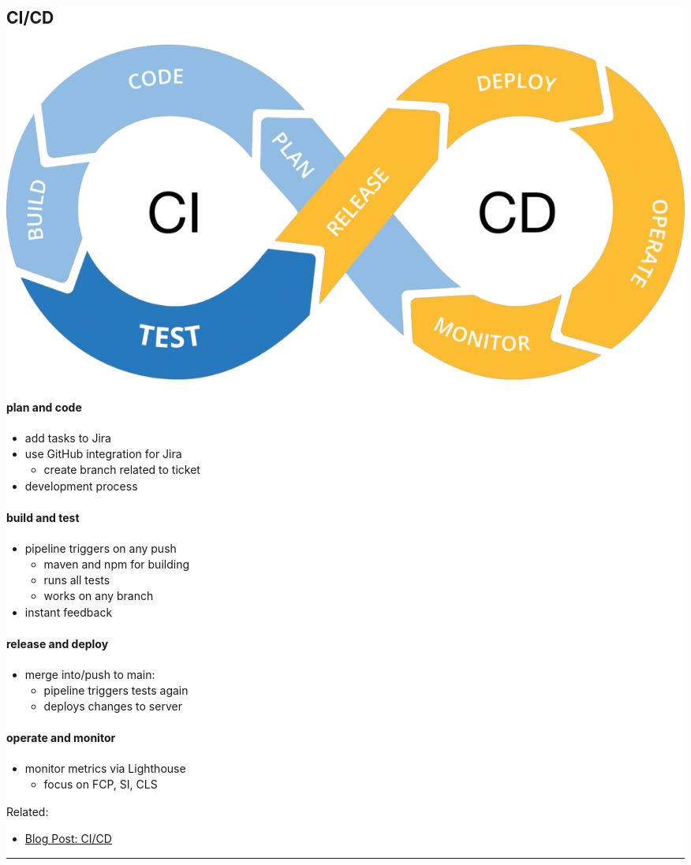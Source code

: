 
## CI/CD

![CI/CD cycle](./images/cicd_cycle.png)

#### plan and code  
- add tasks to Jira
- use GitHub integration for Jira
  - create branch related to ticket
- development process

#### build and test  
- pipeline triggers on any push
  - maven and npm for building
  - runs all tests
  - works on any branch
- instant feedback

#### release and deploy  
- merge into/push to main:
  - pipeline triggers tests again
  - deploys changes to server

#### operate and monitor  
- monitor metrics via Lighthouse
  - focus on FCP, SI, CLS

Related:
- [Blog Post: CI/CD](https://capyclue.mush-it.com/?p=282)

---